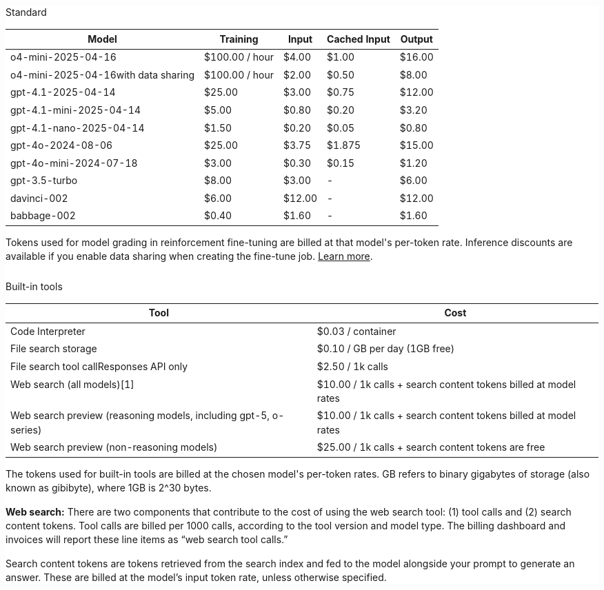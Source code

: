 Standard

|Model|Training|Input|Cached Input|Output|
|---|---|---|---|---|
|o4-mini-2025-04-16|$100.00 / hour|$4.00|$1.00|$16.00|
|o4-mini-2025-04-16with data sharing|$100.00 / hour|$2.00|$0.50|$8.00|
|gpt-4.1-2025-04-14|$25.00|$3.00|$0.75|$12.00|
|gpt-4.1-mini-2025-04-14|$5.00|$0.80|$0.20|$3.20|
|gpt-4.1-nano-2025-04-14|$1.50|$0.20|$0.05|$0.80|
|gpt-4o-2024-08-06|$25.00|$3.75|$1.875|$15.00|
|gpt-4o-mini-2024-07-18|$3.00|$0.30|$0.15|$1.20|
|gpt-3.5-turbo|$8.00|$3.00|-|$6.00|
|davinci-002|$6.00|$12.00|-|$12.00|
|babbage-002|$0.40|$1.60|-|$1.60|

Tokens used for model grading in reinforcement fine-tuning are billed at that model's per-token rate. Inference discounts are available if you enable data sharing when creating the fine-tune job. [Learn more](https://help.openai.com/en/articles/10306912-sharing-feedback-evaluation-and-fine-tuning-data-and-api-inputs-and-outputs-with-openai#h_c93188c569).

  

### 

Built-in tools

|Tool|Cost|
|---|---|
|Code Interpreter|$0.03 / container|
|File search storage|$0.10 / GB per day (1GB free)|
|File search tool callResponses API only|$2.50 / 1k calls|
|Web search (all models)[1]|$10.00 / 1k calls + search content tokens billed at model rates|
|Web search preview (reasoning models, including gpt-5, o-series)|$10.00 / 1k calls + search content tokens billed at model rates|
|Web search preview (non-reasoning models)|$25.00 / 1k calls + search content tokens are free|

The tokens used for built-in tools are billed at the chosen model's per-token rates. GB refers to binary gigabytes of storage (also known as gibibyte), where 1GB is 2^30 bytes.

**Web search:** There are two components that contribute to the cost of using the web search tool: (1) tool calls and (2) search content tokens. Tool calls are billed per 1000 calls, according to the tool version and model type. The billing dashboard and invoices will report these line items as “web search tool calls.”

Search content tokens are tokens retrieved from the search index and fed to the model alongside your prompt to generate an answer. These are billed at the model’s input token rate, unless otherwise specified.

